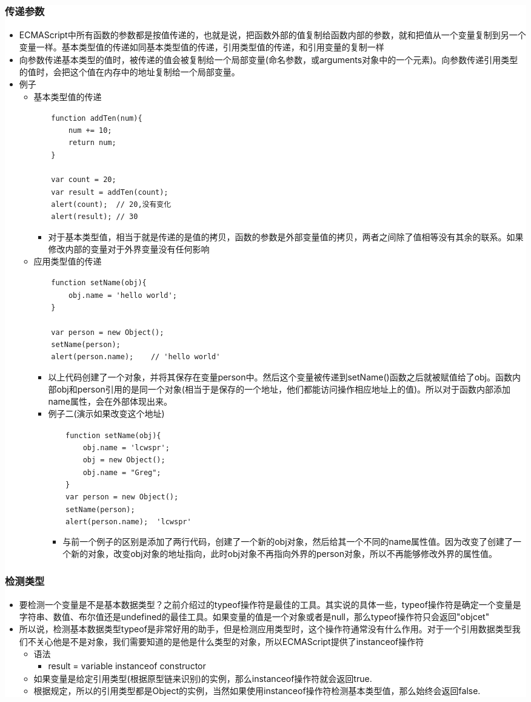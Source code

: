 ### 传递参数
* ECMAScript中所有函数的参数都是按值传递的，也就是说，把函数外部的值复制给函数内部的参数，就和把值从一个变量复制到另一个变量一样。基本类型值的传递如同基本类型值的传递，引用类型值的传递，和引用变量的复制一样
* 向参数传递基本类型的值时，被传递的值会被复制给一个局部变量(命名参数，或arguments对象中的一个元素)。向参数传递引用类型的值时，会把这个值在内存中的地址复制给一个局部变量。
* 例子
    * 基本类型值的传递
        ```
            function addTen(num){
                num += 10;
                return num;                
            }

            var count = 20;
            var result = addTen(count);
            alert(count);  // 20,没有变化
            alert(result); // 30
        ```
        * 对于基本类型值，相当于就是传递的是值的拷贝，函数的参数是外部变量值的拷贝，两者之间除了值相等没有其余的联系。如果修改内部的变量对于外界变量没有任何影响
    * 应用类型值的传递
        ```
            function setName(obj){
                obj.name = 'hello world';
            }

            var person = new Object();
            setName(person);
            alert(person.name);    // 'hello world'
        ```
        * 以上代码创建了一个对象，并将其保存在变量person中。然后这个变量被传递到setName()函数之后就被赋值给了obj。函数内部obj和person引用的是同一个对象(相当于是保存的一个地址，他们都能访问操作相应地址上的值)。所以对于函数内部添加name属性，会在外部体现出来。
        * 例子二(演示如果改变这个地址)
            ```
                function setName(obj){
                    obj.name = 'lcwspr';
                    obj = new Object();
                    obj.name = "Greg";
                }
                var person = new Object();
                setName(person);
                alert(person.name);  'lcwspr' 
            ```
            * 与前一个例子的区别是添加了两行代码，创建了一个新的obj对象，然后给其一个不同的name属性值。因为改变了创建了一个新的对象，改变obj对象的地址指向，此时obj对象不再指向外界的person对象，所以不再能够修改外界的属性值。

### 检测类型
* 要检测一个变量是不是基本数据类型？之前介绍过的typeof操作符是最佳的工具。其实说的具体一些，typeof操作符是确定一个变量是字符串、数值、布尔值还是undefined的最佳工具。如果变量的值是一个对象或者是null，那么typeof操作符只会返回"objcet"
* 所以说，检测基本数据类型typeof是非常好用的助手，但是检测应用类型时，这个操作符通常没有什么作用。对于一个引用数据类型我们不关心他是不是对象，我们需要知道的是他是什么类型的对象，所以ECMAScript提供了instanceof操作符
    * 语法
        * result = variable instanceof constructor
    * 如果变量是给定引用类型(根据原型链来识别)的实例，那么instanceof操作符就会返回true.
    * 根据规定，所以的引用类型都是Object的实例，当然如果使用instanceof操作符检测基本类型值，那么始终会返回false.
